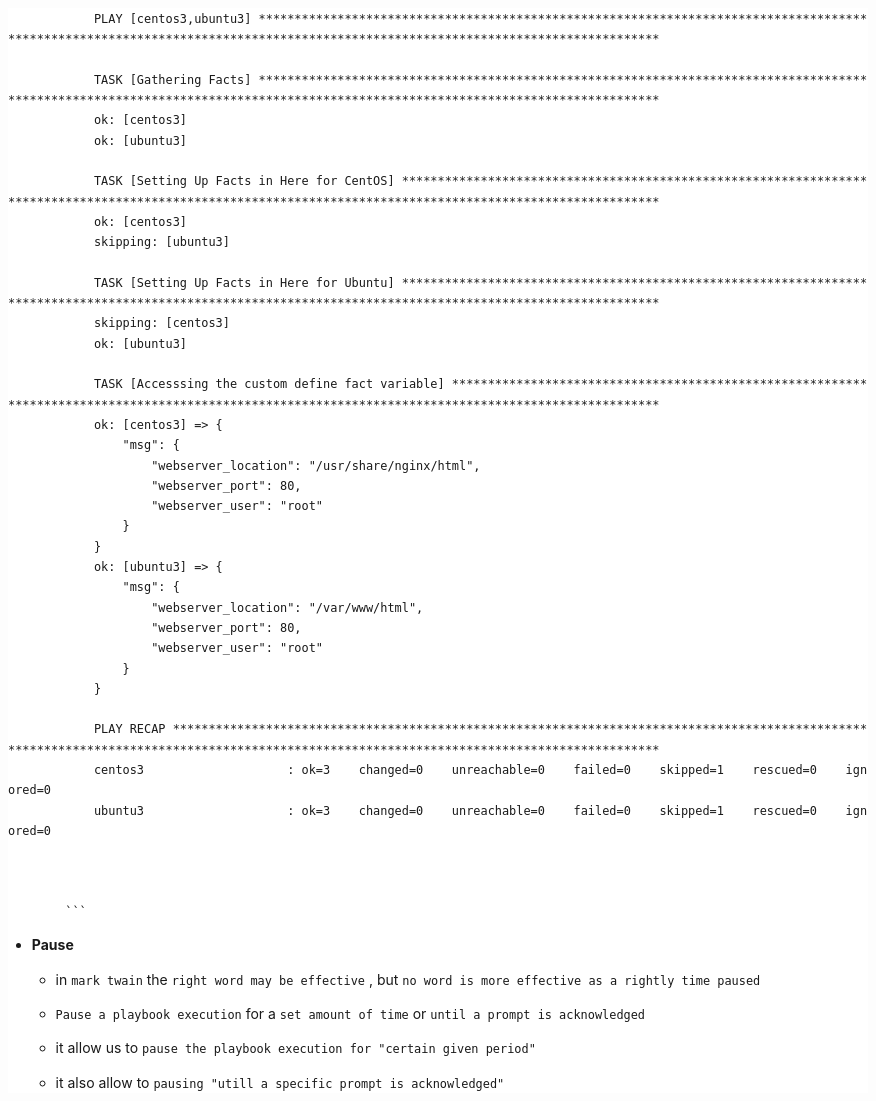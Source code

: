                 PLAY [centos3,ubuntu3] ********************************************************************************************************************************************************************************

                TASK [Gathering Facts] ********************************************************************************************************************************************************************************
                ok: [centos3]
                ok: [ubuntu3]

                TASK [Setting Up Facts in Here for CentOS] ************************************************************************************************************************************************************
                ok: [centos3]
                skipping: [ubuntu3]

                TASK [Setting Up Facts in Here for Ubuntu] ************************************************************************************************************************************************************
                skipping: [centos3]
                ok: [ubuntu3]

                TASK [Accesssing the custom define fact variable] *****************************************************************************************************************************************************
                ok: [centos3] => {
                    "msg": {
                        "webserver_location": "/usr/share/nginx/html",
                        "webserver_port": 80,
                        "webserver_user": "root"
                    }
                }
                ok: [ubuntu3] => {
                    "msg": {
                        "webserver_location": "/var/www/html",
                        "webserver_port": 80,
                        "webserver_user": "root"
                    }
                }

                PLAY RECAP ********************************************************************************************************************************************************************************************
                centos3                    : ok=3    changed=0    unreachable=0    failed=0    skipped=1    rescued=0    ignored=0   
                ubuntu3                    : ok=3    changed=0    unreachable=0    failed=0    skipped=1    rescued=0    ignored=0  

    
    
            ```


- **Pause**

  - in `mark twain` the `right word may be effective` , but `no word is more effective as a rightly time paused `

  -  `Pause a playbook execution` for a `set amount of time` or `until a prompt is acknowledged`

  - it allow us to `pause the playbook execution for "certain given period"`

  - it also allow to `pausing "utill a specific prompt is acknowledged"`
  